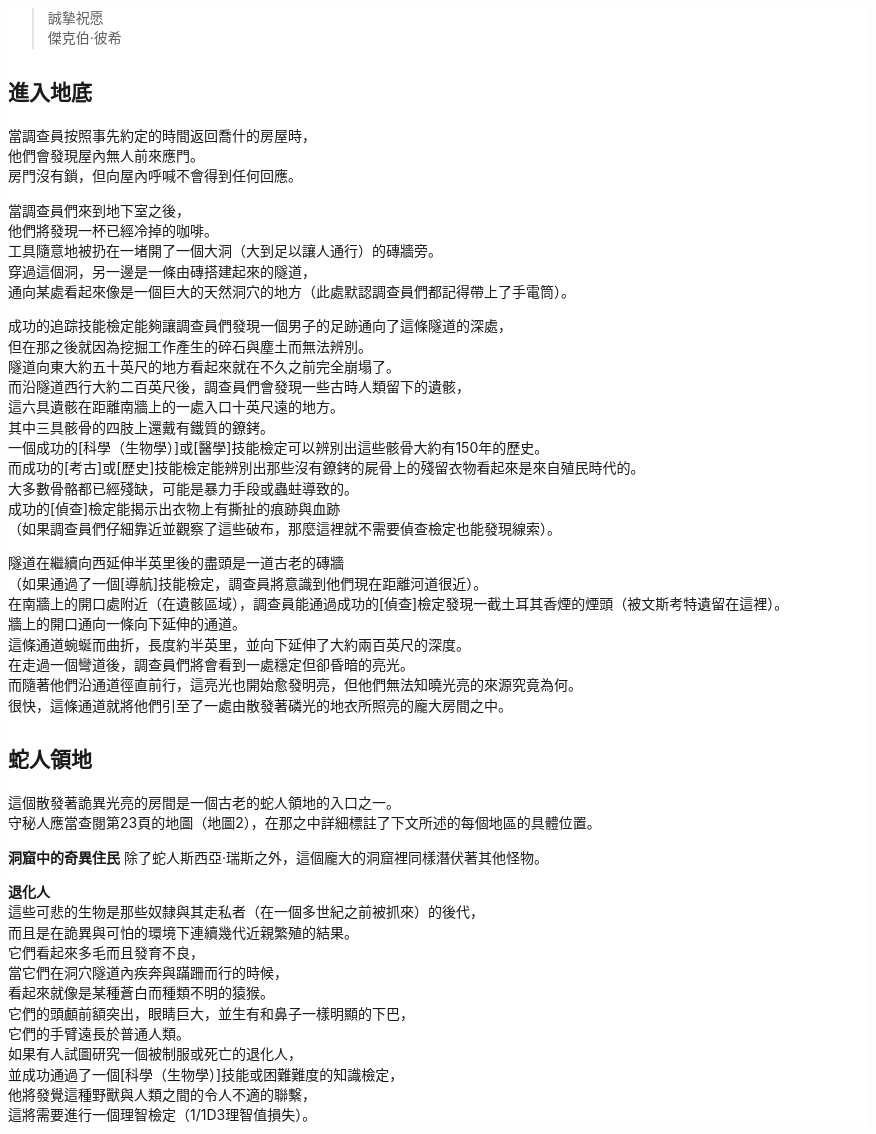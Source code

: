 > 誠摯祝愿  
> 傑克伯·彼希  

## 進入地底
當調查員按照事先約定的時間返回喬什的房屋時，  
他們會發現屋內無人前來應門。  
房門沒有鎖，但向屋內呼喊不會得到任何回應。  

當調查員們來到地下室之後，  
他們將發現一杯已經冷掉的咖啡。  
工具隨意地被扔在一堵開了一個大洞（大到足以讓人通行）的磚牆旁。  
穿過這個洞，另一邊是一條由磚搭建起來的隧道，  
通向某處看起來像是一個巨大的天然洞穴的地方（此處默認調查員們都記得帶上了手電筒）。  

成功的追踪技能檢定能夠讓調查員們發現一個男子的足跡通向了這條隧道的深處，  
但在那之後就因為挖掘工作產生的碎石與塵土而無法辨別。  
隧道向東大約五十英尺的地方看起來就在不久之前完全崩塌了。  
而沿隧道西行大約二百英尺後，調查員們會發現一些古時人類留下的遺骸，  
這六具遺骸在距離南牆上的一處入口十英尺遠的地方。  
其中三具骸骨的四肢上還戴有鐵質的鐐銬。  
一個成功的[科學（生物學）]或[醫學]技能檢定可以辨別出這些骸骨大約有150年的歷史。  
而成功的[考古]或[歷史]技能檢定能辨別出那些沒有鐐銬的屍骨上的殘留衣物看起來是來自殖民時代的。  
大多數骨骼都已經殘缺，可能是暴力手段或蟲蛀導致的。  
成功的[偵查]檢定能揭示出衣物上有撕扯的痕跡與血跡  
（如果調查員們仔細靠近並觀察了這些破布，那麼這裡就不需要偵查檢定也能發現線索）。  

隧道在繼續向西延伸半英里後的盡頭是一道古老的磚牆  
（如果通過了一個[導航]技能檢定，調查員將意識到他們現在距離河道很近）。  
在南牆上的開口處附近（在遺骸區域），調查員能通過成功的[偵查]檢定發現一截土耳其香煙的煙頭（被文斯考特遺留在這裡）。  
牆上的開口通向一條向下延伸的通道。  
這條通道蜿蜒而曲折，長度約半英里，並向下延伸了大約兩百英尺的深度。  
在走過一個彎道後，調查員們將會看到一處穩定但卻昏暗的亮光。  
而隨著他們沿通道徑直前行，這亮光也開始愈發明亮，但他們無法知曉光亮的來源究竟為何。  
很快，這條通道就將他們引至了一處由散發著磷光的地衣所照亮的龐大房間之中。  

## 蛇人領地
這個散發著詭異光亮的房間是一個古老的蛇人領地的入口之一。  
守秘人應當查閱第23頁的地圖（地圖2），在那之中詳細標註了下文所述的每個地區的具體位置。  

**洞窟中的奇異住民**
除了蛇人斯西亞·瑞斯之外，這個龐大的洞窟裡同樣潛伏著其他怪物。  

**退化人**  
這些可悲的生物是那些奴隸與其走私者（在一個多世紀之前被抓來）的後代，  
而且是在詭異與可怕的環境下連續幾代近親繁殖的結果。  
它們看起來多毛而且發育不良，  
當它們在洞穴隧道內疾奔與蹣跚而行的時候，  
看起來就像是某種蒼白而種類不明的猿猴。  
它們的頭顱前額突出，眼睛巨大，並生有和鼻子一樣明顯的下巴，  
它們的手臂遠長於普通人類。  
如果有人試圖研究一個被制服或死亡的退化人，  
並成功通過了一個[科學（生物學）]技能或困難難度的知識檢定，  
他將發覺這種野獸與人類之間的令人不適的聯繫，  
這將需要進行一個理智檢定（1/1D3理智值損失）。
